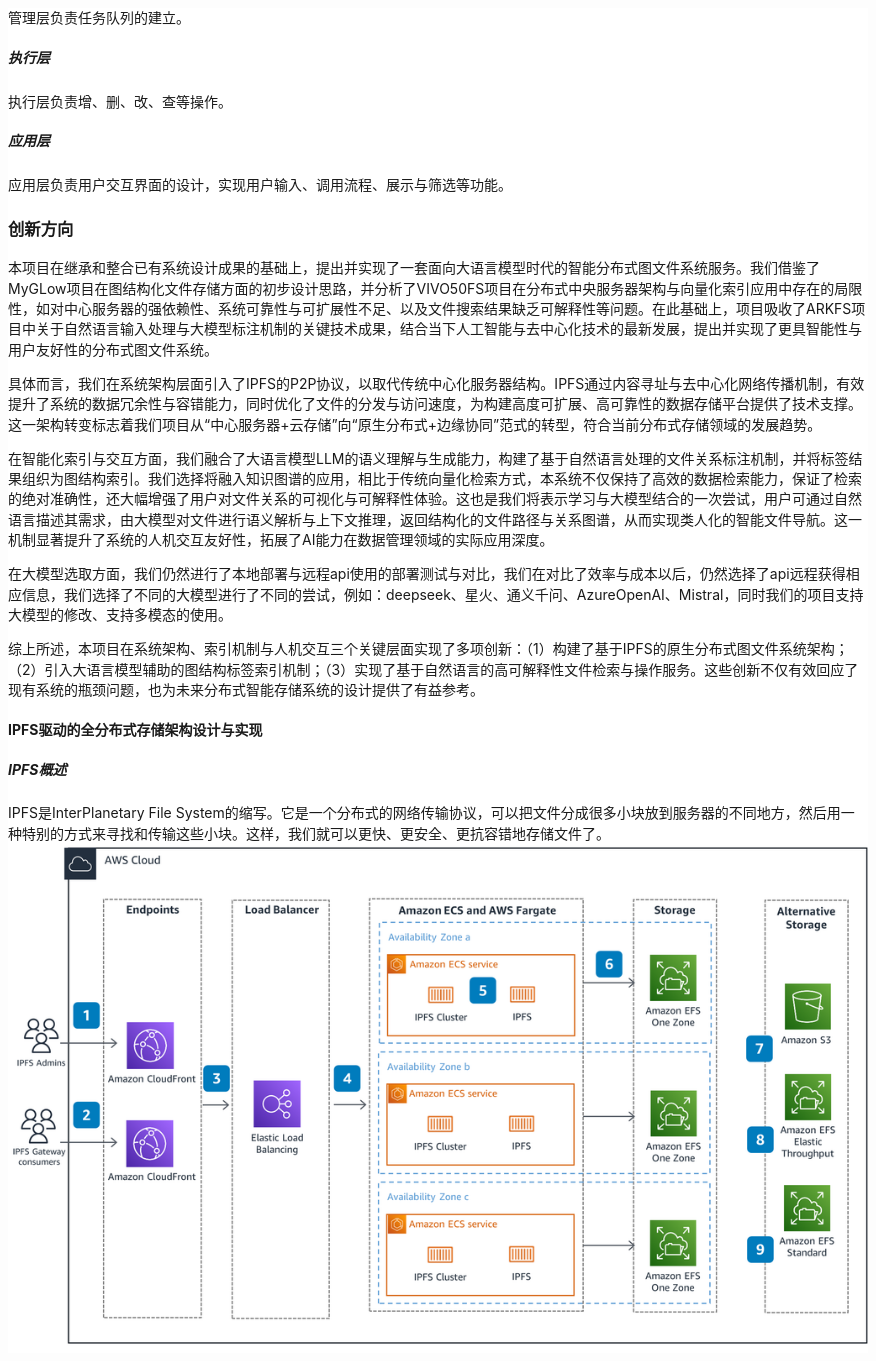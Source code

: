 管理层负责任务队列的建立。

##### 执行层

执行层负责增、删、改、查等操作。

##### 应用层

应用层负责用户交互界面的设计，实现用户输入、调用流程、展示与筛选等功能。

### 创新方向

本项目在继承和整合已有系统设计成果的基础上，提出并实现了一套面向大语言模型时代的智能分布式图文件系统服务。我们借鉴了MyGLow项目在图结构化文件存储方面的初步设计思路，并分析了VIVO50FS项目在分布式中央服务器架构与向量化索引应用中存在的局限性，如对中心服务器的强依赖性、系统可靠性与可扩展性不足、以及文件搜索结果缺乏可解释性等问题。在此基础上，项目吸收了ARKFS项目中关于自然语言输入处理与大模型标注机制的关键技术成果，结合当下人工智能与去中心化技术的最新发展，提出并实现了更具智能性与用户友好性的分布式图文件系统。

具体而言，我们在系统架构层面引入了IPFS的P2P协议，以取代传统中心化服务器结构。IPFS通过内容寻址与去中心化网络传播机制，有效提升了系统的数据冗余性与容错能力，同时优化了文件的分发与访问速度，为构建高度可扩展、高可靠性的数据存储平台提供了技术支撑。这一架构转变标志着我们项目从“中心服务器+云存储”向“原生分布式+边缘协同”范式的转型，符合当前分布式存储领域的发展趋势。

在智能化索引与交互方面，我们融合了大语言模型LLM的语义理解与生成能力，构建了基于自然语言处理的文件关系标注机制，并将标签结果组织为图结构索引。我们选择将融入知识图谱的应用，相比于传统向量化检索方式，本系统不仅保持了高效的数据检索能力，保证了检索的绝对准确性，还大幅增强了用户对文件关系的可视化与可解释性体验。这也是我们将表示学习与大模型结合的一次尝试，用户可通过自然语言描述其需求，由大模型对文件进行语义解析与上下文推理，返回结构化的文件路径与关系图谱，从而实现类人化的智能文件导航。这一机制显著提升了系统的人机交互友好性，拓展了AI能力在数据管理领域的实际应用深度。

在大模型选取方面，我们仍然进行了本地部署与远程api使用的部署测试与对比，我们在对比了效率与成本以后，仍然选择了api远程获得相应信息，我们选择了不同的大模型进行了不同的尝试，例如：deepseek、星火、通义千问、AzureOpenAI、Mistral，同时我们的项目支持大模型的修改、支持多模态的使用。

综上所述，本项目在系统架构、索引机制与人机交互三个关键层面实现了多项创新：（1）构建了基于IPFS的原生分布式图文件系统架构；（2）引入大语言模型辅助的图结构标签索引机制；（3）实现了基于自然语言的高可解释性文件检索与操作服务。这些创新不仅有效回应了现有系统的瓶颈问题，也为未来分布式智能存储系统的设计提供了有益参考。

#### IPFS驱动的全分布式存储架构设计与实现
##### IPFS概述

IPFS是InterPlanetary File System的缩写。它是一个分布式的网络传输协议，可以把文件分成很多小块放到服务器的不同地方，然后用一种特别的方式来寻找和传输这些小块。这样，我们就可以更快、更安全、更抗容错地存储文件了。
![](pics/IPFS_Sructure.png)
